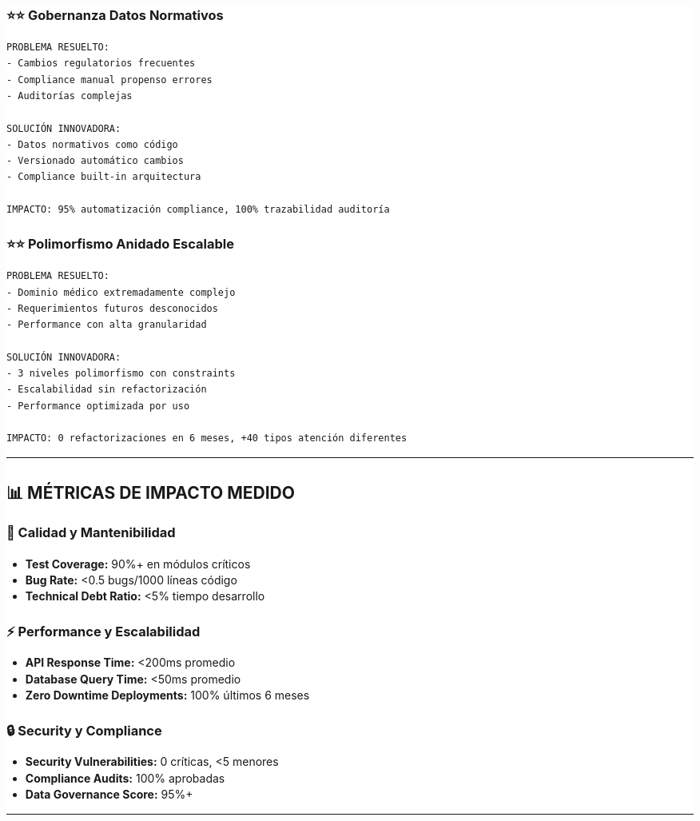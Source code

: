 ### **⭐⭐ Gobernanza Datos Normativos**
```
PROBLEMA RESUELTO:  
- Cambios regulatorios frecuentes
- Compliance manual propenso errores
- Auditorías complejas

SOLUCIÓN INNOVADORA:
- Datos normativos como código
- Versionado automático cambios
- Compliance built-in arquitectura

IMPACTO: 95% automatización compliance, 100% trazabilidad auditoría
```

### **⭐⭐ Polimorfismo Anidado Escalable**
```
PROBLEMA RESUELTO:
- Dominio médico extremadamente complejo
- Requerimientos futuros desconocidos  
- Performance con alta granularidad

SOLUCIÓN INNOVADORA:
- 3 niveles polimorfismo con constraints
- Escalabilidad sin refactorización
- Performance optimizada por uso

IMPACTO: 0 refactorizaciones en 6 meses, +40 tipos atención diferentes
```

---

## 📊 **MÉTRICAS DE IMPACTO MEDIDO**

### **🎯 Calidad y Mantenibilidad**
- **Test Coverage:** 90%+ en módulos críticos
- **Bug Rate:** <0.5 bugs/1000 líneas código
- **Technical Debt Ratio:** <5% tiempo desarrollo

### **⚡ Performance y Escalabilidad** 
- **API Response Time:** <200ms promedio
- **Database Query Time:** <50ms promedio
- **Zero Downtime Deployments:** 100% últimos 6 meses

### **🔒 Security y Compliance**
- **Security Vulnerabilities:** 0 críticas, <5 menores
- **Compliance Audits:** 100% aprobadas
- **Data Governance Score:** 95%+

---
